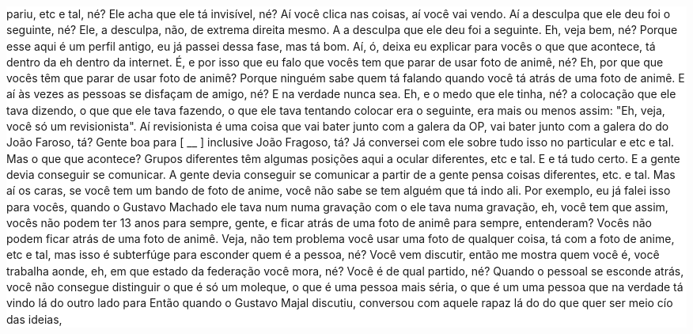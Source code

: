 pariu, etc e tal, né? Ele acha que ele
tá invisível, né? Aí você clica nas
coisas, aí você vai vendo. Aí a desculpa
que ele deu foi o seguinte, né? Ele, a
desculpa, não, de extrema direita mesmo.
A a desculpa que ele deu foi a seguinte.
Eh, veja bem, né? Porque esse aqui é um
perfil antigo, eu já passei dessa fase,
mas tá bom. Aí, ó, deixa eu explicar
para vocês o que que acontece, tá dentro
da eh dentro da
internet. É, e por isso que eu falo que
vocês tem que parar de usar foto de
animê, né?
Eh, por que que vocês têm que parar de
usar foto de animê? Porque ninguém sabe
quem tá falando quando você tá atrás de
uma foto de animê. E aí às vezes as
pessoas se disfaçam de amigo, né? E na
verdade nunca sea. Eh, e o medo que ele
tinha, né? a colocação que ele tava
dizendo, o que que ele tava fazendo, o
que ele tava tentando
colocar era o seguinte, era mais ou
menos assim: "Eh, veja, você só um
revisionista". Aí revisionista é uma
coisa que vai bater junto com a galera
da OP, vai bater junto com a galera do
do João Faroso, tá? Gente boa para
[ __ ] inclusive João Fragoso, tá? Já
conversei com ele sobre tudo isso no
particular e etc e tal. Mas o que que
acontece? Grupos diferentes têm algumas
posições aqui a ocular diferentes, etc e
tal. E e tá tudo certo. E a gente devia
conseguir se comunicar. A gente devia
conseguir se comunicar a partir de a
gente pensa coisas diferentes, etc. e
tal. Mas aí os caras, se você tem um
bando de foto de anime, você não sabe se
tem alguém que tá indo ali. Por exemplo,
eu já falei isso para vocês, quando o
Gustavo Machado ele tava num numa
gravação com o ele tava numa gravação,
eh, você tem que assim, vocês não podem
ter 13 anos para sempre, gente, e ficar
atrás de uma foto de animê para sempre,
entenderam? Vocês não podem ficar atrás
de uma foto de animê. Veja, não tem
problema você usar uma foto de qualquer
coisa, tá com a foto de anime, etc e
tal, mas isso é subterfúge para esconder
quem é a pessoa, né? Você vem discutir,
então me mostra quem você é, você
trabalha aonde, eh, em que estado da
federação você mora, né? Você é de qual
partido, né? Quando o pessoal se esconde
atrás, você não consegue distinguir o
que é só um moleque, o que é uma pessoa
mais séria, o que é um uma pessoa que na
verdade tá vindo lá do outro lado para
Então quando o Gustavo Majal
discutiu, conversou com aquele rapaz lá
do do que quer ser meio cío das ideias,